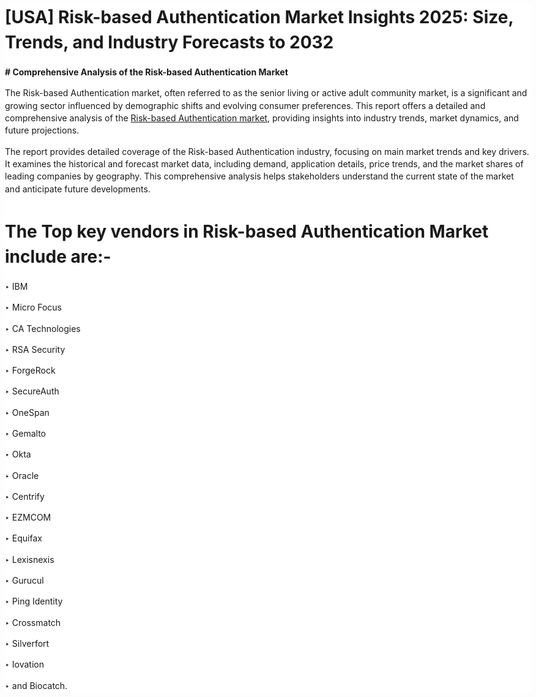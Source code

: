 # [USA] Risk-based Authentication Market Insights 2025: Size, Trends, and Industry Forecasts to 2032

<strong># Comprehensive Analysis of the Risk-based Authentication Market</strong>

The Risk-based Authentication market, often referred to as the senior living or active adult community market, is a significant and growing sector influenced by demographic shifts and evolving consumer preferences. This report offers a detailed and comprehensive analysis of the <a href=https://www.reportsinsights.com/sample/666432>Risk-based Authentication market</a>, providing insights into industry trends, market dynamics, and future projections.

The report provides detailed coverage of the Risk-based Authentication industry, focusing on main market trends and key drivers. It examines the historical and forecast market data, including demand, application details, price trends, and the market shares of leading companies by geography. This comprehensive analysis helps stakeholders understand the current state of the market and anticipate future developments.

# <strong>The Top key vendors in Risk-based Authentication Market include are:- </strong>

‣ IBM

‣ Micro Focus

‣ CA Technologies

‣ RSA Security

‣ ForgeRock

‣ SecureAuth

‣ OneSpan

‣ Gemalto

‣ Okta

‣ Oracle

‣ Centrify

‣ EZMCOM

‣ Equifax

‣ Lexisnexis

‣ Gurucul

‣ Ping Identity

‣ Crossmatch

‣ Silverfort

‣ Iovation

‣ and Biocatch.
